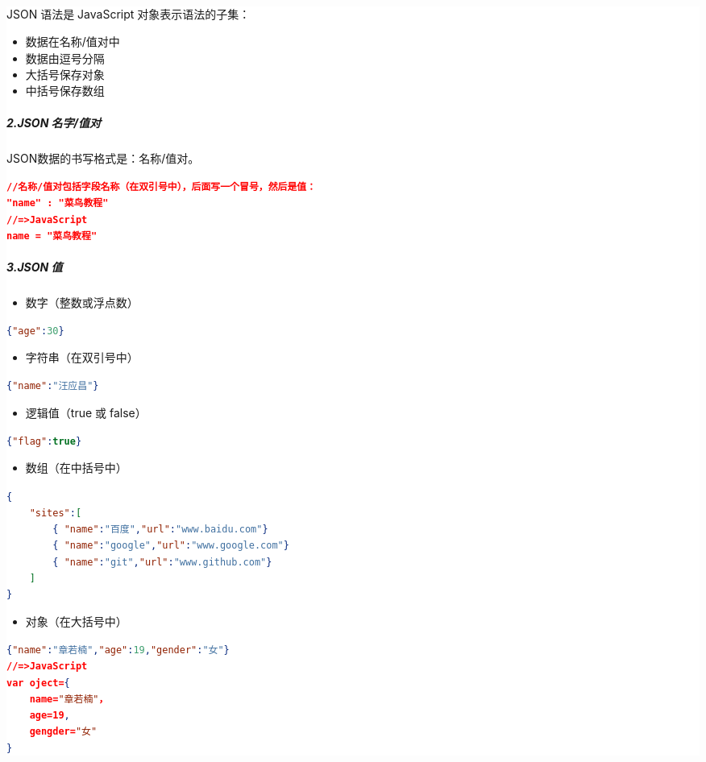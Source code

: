 JSON 语法是 JavaScript 对象表示语法的子集：

- 数据在名称/值对中
- 数据由逗号分隔
- 大括号保存对象
- 中括号保存数组

##### 2.JSON 名字/值对

JSON数据的书写格式是：名称/值对。

~~~json
//名称/值对包括字段名称（在双引号中），后面写一个冒号，然后是值：
"name" : "菜鸟教程"
//=>JavaScript
name = "菜鸟教程"
~~~

##### 3.JSON 值

- 数字（整数或浮点数）

~~~json
{"age":30}
~~~

- 字符串（在双引号中）

~~~json
{"name":"汪应昌"}
~~~

- 逻辑值（true 或 false）

~~~json
{"flag":true}
~~~

- 数组（在中括号中）

~~~json
{
    "sites":[
        { "name":"百度","url":"www.baidu.com"}
        { "name":"google","url":"www.google.com"}
        { "name":"git","url":"www.github.com"}
    ]
}
~~~

- 对象（在大括号中）

~~~json
{"name":"章若楠","age":19,"gender":"女"}
//=>JavaScript
var oject={
    name="章若楠"，
    age=19,
    gengder="女"
}
~~~
